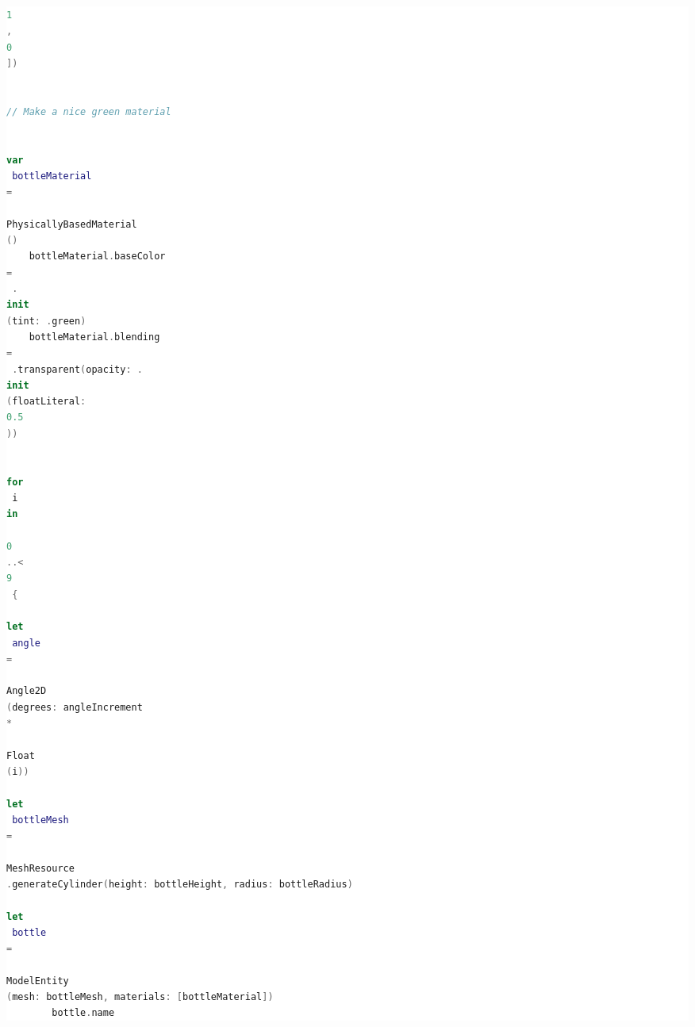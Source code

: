 ```swift
1
, 
0
])
    
    
// Make a nice green material

    
var
 bottleMaterial 
=
 
PhysicallyBasedMaterial
()
    bottleMaterial.baseColor 
=
 .
init
(tint: .green)
    bottleMaterial.blending 
=
 .transparent(opacity: .
init
(floatLiteral: 
0.5
))
    
    
for
 i 
in
 
0
..<
9
 {
        
let
 angle 
=
 
Angle2D
(degrees: angleIncrement 
*
 
Float
(i))
        
let
 bottleMesh 
=
 
MeshResource
.generateCylinder(height: bottleHeight, radius: bottleRadius)
        
let
 bottle 
=
 
ModelEntity
(mesh: bottleMesh, materials: [bottleMaterial])
        bottle.name 
```